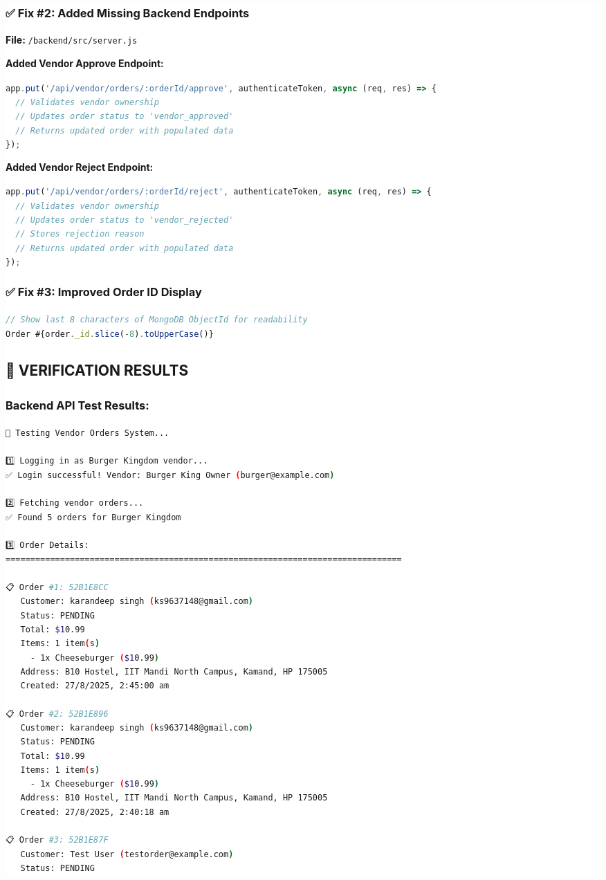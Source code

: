 ### **✅ Fix #2: Added Missing Backend Endpoints**
**File:** `/backend/src/server.js`

**Added Vendor Approve Endpoint:**
```javascript
app.put('/api/vendor/orders/:orderId/approve', authenticateToken, async (req, res) => {
  // Validates vendor ownership
  // Updates order status to 'vendor_approved'
  // Returns updated order with populated data
});
```

**Added Vendor Reject Endpoint:**
```javascript
app.put('/api/vendor/orders/:orderId/reject', authenticateToken, async (req, res) => {
  // Validates vendor ownership
  // Updates order status to 'vendor_rejected'
  // Stores rejection reason
  // Returns updated order with populated data
});
```

### **✅ Fix #3: Improved Order ID Display**
```javascript
// Show last 8 characters of MongoDB ObjectId for readability
Order #{order._id.slice(-8).toUpperCase()}
```

## 🧪 **VERIFICATION RESULTS**

### **Backend API Test Results:**
```bash
🧪 Testing Vendor Orders System...

1️⃣ Logging in as Burger Kingdom vendor...
✅ Login successful! Vendor: Burger King Owner (burger@example.com)

2️⃣ Fetching vendor orders...
✅ Found 5 orders for Burger Kingdom

3️⃣ Order Details:
================================================================================

📋 Order #1: 52B1E8CC
   Customer: karandeep singh (ks9637148@gmail.com)
   Status: PENDING
   Total: $10.99
   Items: 1 item(s)
     - 1x Cheeseburger ($10.99)
   Address: B10 Hostel, IIT Mandi North Campus, Kamand, HP 175005
   Created: 27/8/2025, 2:45:00 am

📋 Order #2: 52B1E896
   Customer: karandeep singh (ks9637148@gmail.com)
   Status: PENDING
   Total: $10.99
   Items: 1 item(s)
     - 1x Cheeseburger ($10.99)
   Address: B10 Hostel, IIT Mandi North Campus, Kamand, HP 175005
   Created: 27/8/2025, 2:40:18 am

📋 Order #3: 52B1E87F
   Customer: Test User (testorder@example.com)
   Status: PENDING
```